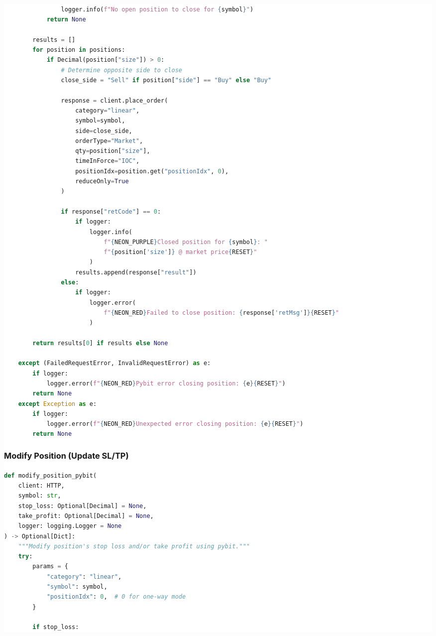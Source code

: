```python
                logger.info(f"No open position to close for {symbol}")
            return None
            
        results = []
        for position in positions:
            if Decimal(position["size"]) > 0:
                # Determine opposite side to close
                close_side = "Sell" if position["side"] == "Buy" else "Buy"
                
                response = client.place_order(
                    category="linear",
                    symbol=symbol,
                    side=close_side,
                    orderType="Market",
                    qty=position["size"],
                    timeInForce="IOC",
                    positionIdx=position.get("positionIdx", 0),
                    reduceOnly=True
                )
                
                if response["retCode"] == 0:
                    if logger:
                        logger.info(
                            f"{NEON_PURPLE}Closed position for {symbol}: "
                            f"{position['size']} @ market price{RESET}"
                        )
                    results.append(response["result"])
                else:
                    if logger:
                        logger.error(
                            f"{NEON_RED}Failed to close position: {response['retMsg']}{RESET}"
                        )
                        
        return results[0] if results else None
        
    except (FailedRequestError, InvalidRequestError) as e:
        if logger:
            logger.error(f"{NEON_RED}Pybit error closing position: {e}{RESET}")
        return None
    except Exception as e:
        if logger:
            logger.error(f"{NEON_RED}Unexpected error closing position: {e}{RESET}")
        return None
```

### Modify Position (Update SL/TP)
```python
def modify_position_pybit(
    client: HTTP,
    symbol: str,
    stop_loss: Optional[Decimal] = None,
    take_profit: Optional[Decimal] = None,
    logger: logging.Logger = None
) -> Optional[Dict]:
    """Modify position's stop loss and/or take profit using pybit."""
    try:
        params = {
            "category": "linear",
            "symbol": symbol,
            "positionIdx": 0,  # 0 for one-way mode
        }
        
        if stop_loss:
```